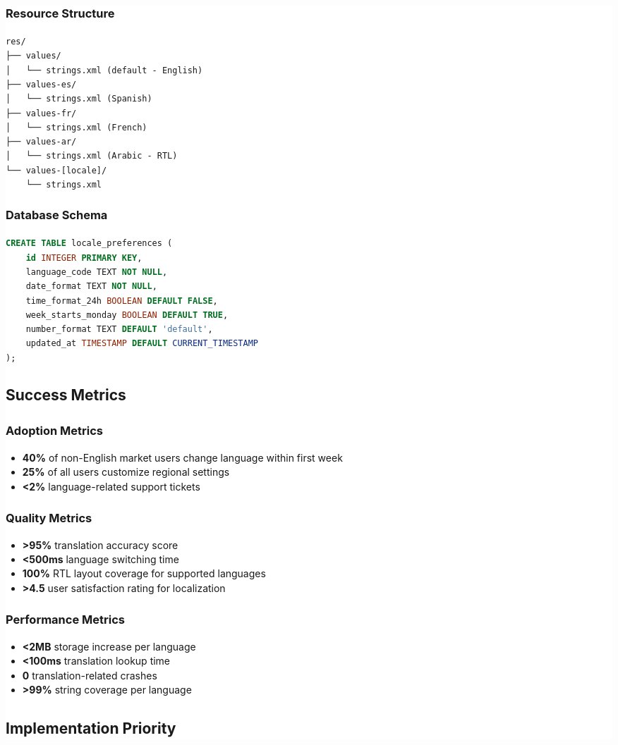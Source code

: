 ### Resource Structure
```
res/
├── values/
│   └── strings.xml (default - English)
├── values-es/
│   └── strings.xml (Spanish)
├── values-fr/
│   └── strings.xml (French)
├── values-ar/
│   └── strings.xml (Arabic - RTL)
└── values-[locale]/
    └── strings.xml
```

### Database Schema
```sql
CREATE TABLE locale_preferences (
    id INTEGER PRIMARY KEY,
    language_code TEXT NOT NULL,
    date_format TEXT NOT NULL,
    time_format_24h BOOLEAN DEFAULT FALSE,
    week_starts_monday BOOLEAN DEFAULT TRUE,
    number_format TEXT DEFAULT 'default',
    updated_at TIMESTAMP DEFAULT CURRENT_TIMESTAMP
);
```

## Success Metrics

### Adoption Metrics
- **40%** of non-English market users change language within first week
- **25%** of all users customize regional settings
- **<2%** language-related support tickets

### Quality Metrics
- **>95%** translation accuracy score
- **<500ms** language switching time
- **100%** RTL layout coverage for supported languages
- **>4.5** user satisfaction rating for localization

### Performance Metrics
- **<2MB** storage increase per language
- **<100ms** translation lookup time
- **0** translation-related crashes
- **>99%** string coverage per language

## Implementation Priority
